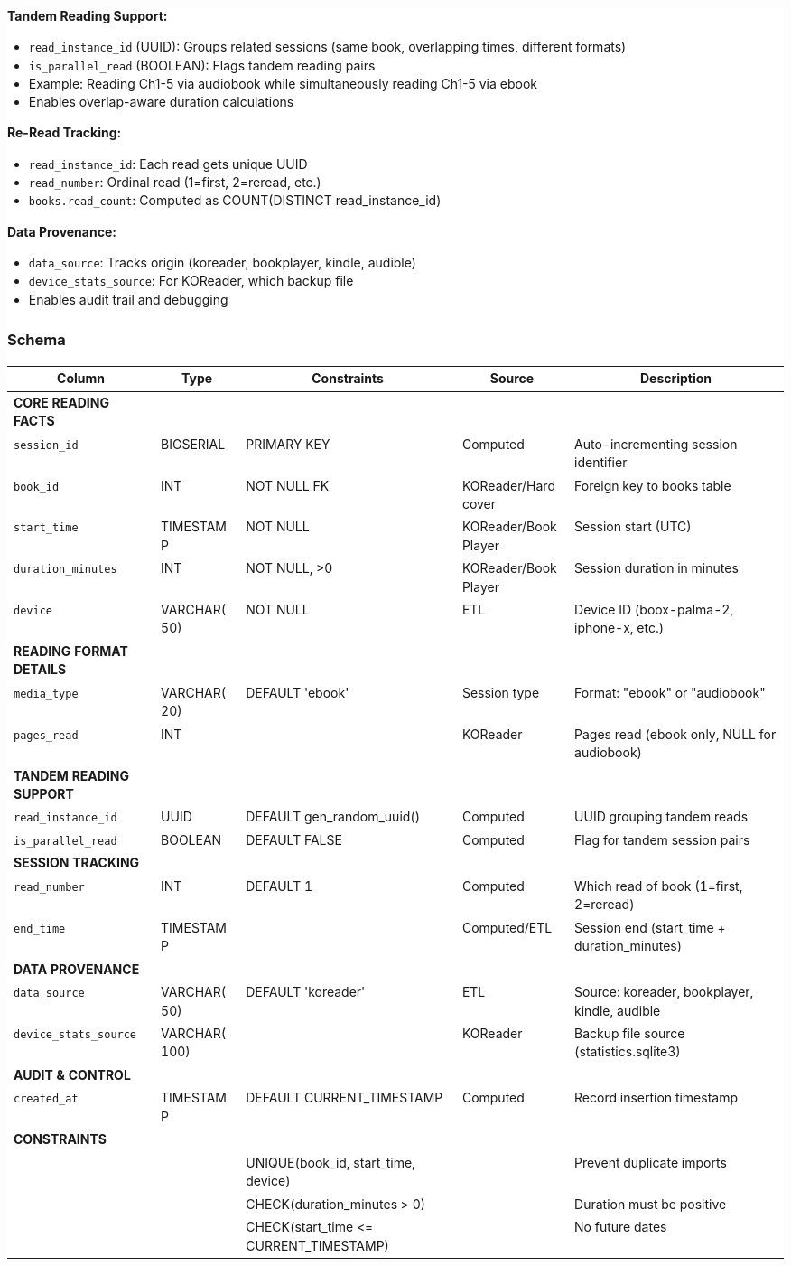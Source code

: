**Tandem Reading Support:**
- `read_instance_id` (UUID): Groups related sessions (same book, overlapping times, different formats)
- `is_parallel_read` (BOOLEAN): Flags tandem reading pairs
- Example: Reading Ch1-5 via audiobook while simultaneously reading Ch1-5 via ebook
- Enables overlap-aware duration calculations

**Re-Read Tracking:**
- `read_instance_id`: Each read gets unique UUID
- `read_number`: Ordinal read (1=first, 2=reread, etc.)
- `books.read_count`: Computed as COUNT(DISTINCT read_instance_id)

**Data Provenance:**
- `data_source`: Tracks origin (koreader, bookplayer, kindle, audible)
- `device_stats_source`: For KOReader, which backup file
- Enables audit trail and debugging

### Schema

| Column | Type | Constraints | Source | Description |
|--------|------|-----------|--------|-------------|
| **CORE READING FACTS** | | | | |
| `session_id` | BIGSERIAL | PRIMARY KEY | Computed | Auto-incrementing session identifier |
| `book_id` | INT | NOT NULL FK | KOReader/Hardcover | Foreign key to books table |
| `start_time` | TIMESTAMP | NOT NULL | KOReader/BookPlayer | Session start (UTC) |
| `duration_minutes` | INT | NOT NULL, >0 | KOReader/BookPlayer | Session duration in minutes |
| `device` | VARCHAR(50) | NOT NULL | ETL | Device ID (boox-palma-2, iphone-x, etc.) |
| **READING FORMAT DETAILS** | | | | |
| `media_type` | VARCHAR(20) | DEFAULT 'ebook' | Session type | Format: "ebook" or "audiobook" |
| `pages_read` | INT | | KOReader | Pages read (ebook only, NULL for audiobook) |
| **TANDEM READING SUPPORT** | | | | |
| `read_instance_id` | UUID | DEFAULT gen_random_uuid() | Computed | UUID grouping tandem reads |
| `is_parallel_read` | BOOLEAN | DEFAULT FALSE | Computed | Flag for tandem session pairs |
| **SESSION TRACKING** | | | | |
| `read_number` | INT | DEFAULT 1 | Computed | Which read of book (1=first, 2=reread) |
| `end_time` | TIMESTAMP | | Computed/ETL | Session end (start_time + duration_minutes) |
| **DATA PROVENANCE** | | | | |
| `data_source` | VARCHAR(50) | DEFAULT 'koreader' | ETL | Source: koreader, bookplayer, kindle, audible |
| `device_stats_source` | VARCHAR(100) | | KOReader | Backup file source (statistics.sqlite3) |
| **AUDIT & CONTROL** | | | | |
| `created_at` | TIMESTAMP | DEFAULT CURRENT_TIMESTAMP | Computed | Record insertion timestamp |
| **CONSTRAINTS** | | | | |
| | | UNIQUE(book_id, start_time, device) | | Prevent duplicate imports |
| | | CHECK(duration_minutes > 0) | | Duration must be positive |
| | | CHECK(start_time <= CURRENT_TIMESTAMP) | | No future dates |
